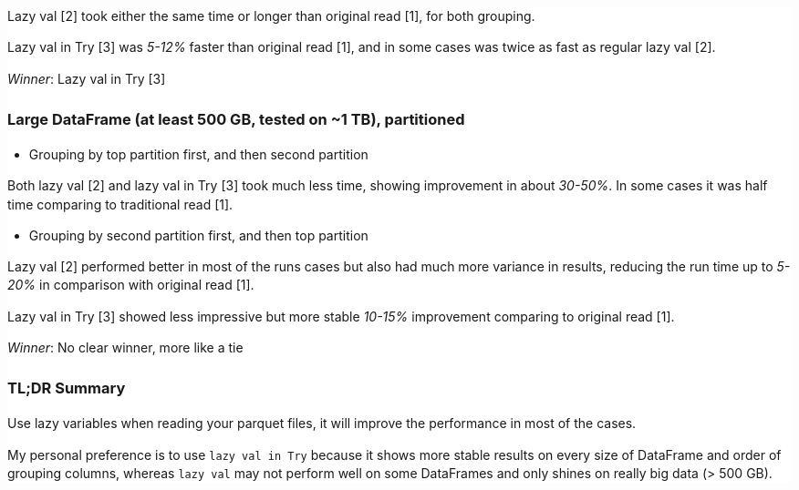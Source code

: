 Lazy val [2] took either the same time or longer than original read [1], for both grouping.

Lazy val in Try [3] was *5-12%* faster than original read [1], and in some cases was twice as fast as regular lazy val [2].

_Winner_: Lazy val in Try [3]

### Large DataFrame (at least 500 GB, tested on ~1 TB), partitioned

* Grouping by top partition first, and then second partition

Both lazy val [2] and lazy val in Try [3] took much less time, showing improvement in about *30-50%*. In some cases it was half time comparing to traditional read [1].

* Grouping by second partition first, and then top partition

Lazy val [2] performed better in most of the runs cases but also had much more variance in results, reducing the run time up to *5-20%* in comparison with original read [1].

Lazy val in Try [3] showed less impressive but more stable *10-15%* improvement comparing to original read [1].

_Winner_: No clear winner, more like a tie

### TL;DR Summary

Use lazy variables when reading your parquet files, it will improve the performance in most of the cases.

My personal preference is to use `lazy val in Try` because it shows more stable results on every size of DataFrame and order of grouping columns, whereas `lazy val` may not perform well on some DataFrames and only shines on really big data (> 500 GB).

